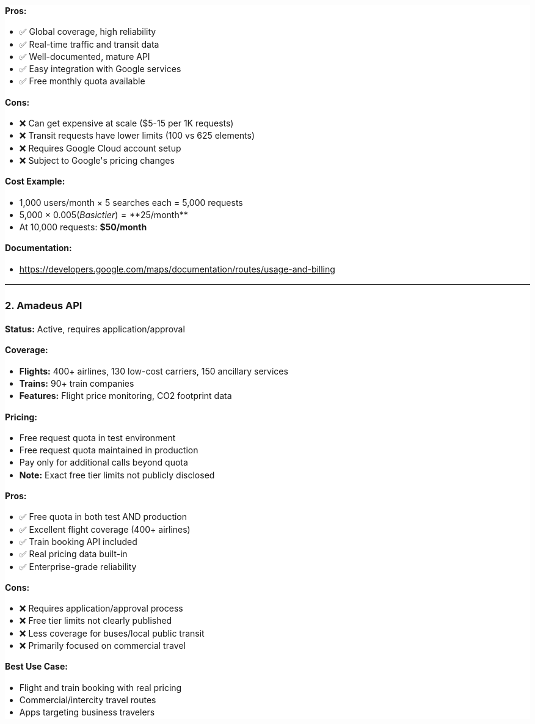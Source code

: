 **Pros:**
- ✅ Global coverage, high reliability
- ✅ Real-time traffic and transit data
- ✅ Well-documented, mature API
- ✅ Easy integration with Google services
- ✅ Free monthly quota available

**Cons:**
- ❌ Can get expensive at scale ($5-15 per 1K requests)
- ❌ Transit requests have lower limits (100 vs 625 elements)
- ❌ Requires Google Cloud account setup
- ❌ Subject to Google's pricing changes

**Cost Example:**
- 1,000 users/month × 5 searches each = 5,000 requests
- 5,000 × $0.005 (Basic tier) = **$25/month**
- At 10,000 requests: **$50/month**

**Documentation:**
- https://developers.google.com/maps/documentation/routes/usage-and-billing

---

### 2. Amadeus API

**Status:** Active, requires application/approval

**Coverage:**
- **Flights:** 400+ airlines, 130 low-cost carriers, 150 ancillary services
- **Trains:** 90+ train companies
- **Features:** Flight price monitoring, CO2 footprint data

**Pricing:**
- Free request quota in test environment
- Free request quota maintained in production
- Pay only for additional calls beyond quota
- **Note:** Exact free tier limits not publicly disclosed

**Pros:**
- ✅ Free quota in both test AND production
- ✅ Excellent flight coverage (400+ airlines)
- ✅ Train booking API included
- ✅ Real pricing data built-in
- ✅ Enterprise-grade reliability

**Cons:**
- ❌ Requires application/approval process
- ❌ Free tier limits not clearly published
- ❌ Less coverage for buses/local public transit
- ❌ Primarily focused on commercial travel

**Best Use Case:**
- Flight and train booking with real pricing
- Commercial/intercity travel routes
- Apps targeting business travelers
